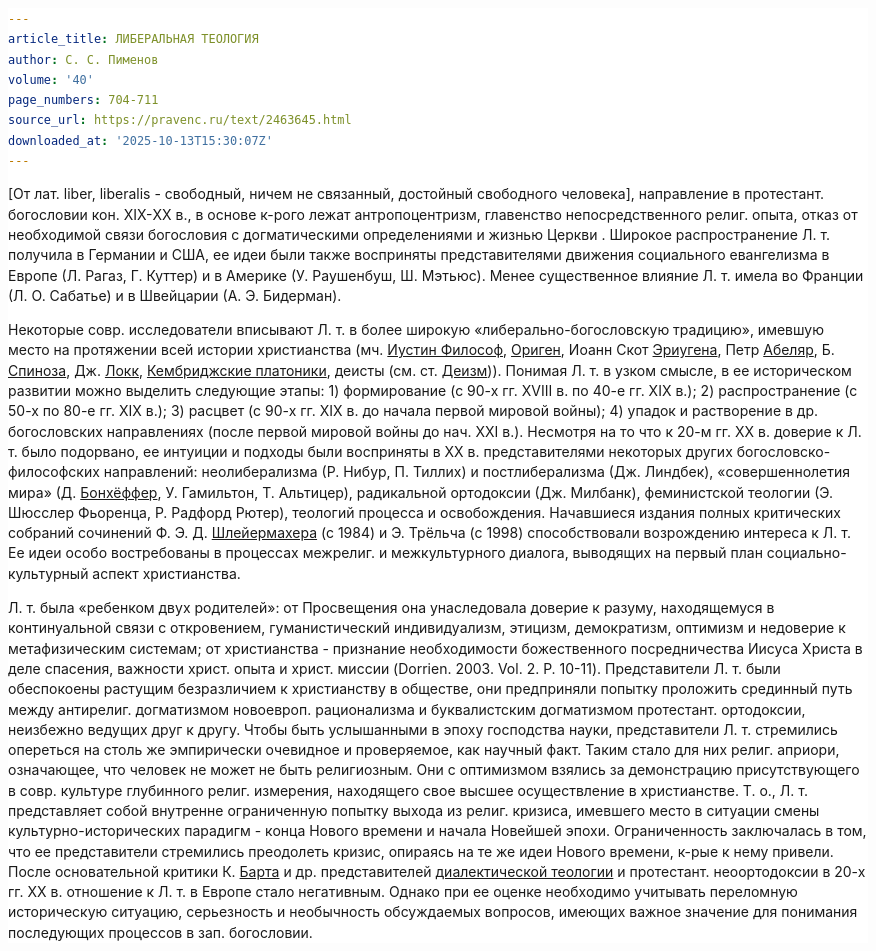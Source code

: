 ```yaml
---
article_title: ЛИБЕРАЛЬНАЯ ТЕОЛОГИЯ
author: С. С. Пименов
volume: '40'
page_numbers: 704-711
source_url: https://pravenc.ru/text/2463645.html
downloaded_at: '2025-10-13T15:30:07Z'
---
```


[От лат. liber, liberalis - свободный, ничем не связанный, достойный свободного человека], направление в протестант. богословии кон. XIX-ХХ в., в основе к-рого лежат антропоцентризм, главенство непосредственного религ. опыта, отказ от необходимой связи богословия с догматическими определениями и жизнью Церкви
. Широкое распространение Л. т. получила в Германии и США, ее идеи были также восприняты представителями движения социального евангелизма в Европе (Л. Рагаз, Г. Куттер) и в Америке (У. Раушенбуш, Ш. Мэтьюс). Менее существенное влияние Л. т. имела во Франции (Л. О. Сабатье) и в Швейцарии (А. Э. Бидерман).

Некоторые совр. исследователи вписывают Л. т. в более широкую «либерально-богословскую традицию», имевшую место на протяжении всей истории христианства (мч. [Иустин Философ](<https://pravenc.ru/text/Иустин Философ.html>),  [Ориген](https://pravenc.ru/text/Ориген.html), Иоанн Скот [Эриугена](https://pravenc.ru/text/Эриуген.html), Петр [Абеляр](https://pravenc.ru/text/Абеляр.html), Б. [Спиноза](https://pravenc.ru/text/Спиноза.html), Дж. [Локк](https://pravenc.ru/text/Локк.html),  [Кембриджские платоники](<https://pravenc.ru/text/Кембриджские платоники.html>), деисты (см. ст. [Деизм](https://pravenc.ru/text/Деизм.html))). Понимая Л. т. в узком смысле, в ее историческом развитии можно выделить следующие этапы: 1) формирование (с 90-х гг. XVIII в. по 40-е гг. XIX в.); 2) распространение (с 50-х по 80-е гг. XIX в.); 3) расцвет (с 90-х гг. XIX в. до начала первой мировой войны); 4) упадок и растворение в др. богословских направлениях (после первой мировой войны до нач. XXI в.). Несмотря на то что к 20-м гг. XX в. доверие к Л. т. было подорвано, ее интуиции и подходы были восприняты в XX в. представителями некоторых других богословско-философских направлений: неолиберализма (Р. Нибур, П. Тиллих) и постлиберализма (Дж. Линдбек), «совершеннолетия мира» (Д. [Бонхёффер](https://pravenc.ru/text/Бонхёффер.html), У. Гамильтон, Т. Альтицер), радикальной ортодоксии (Дж. Милбанк), феминистской теологии (Э. Шюсслер Фьоренца, Р. Радфорд Рютер), теологий процесса и освобождения. Начавшиеся издания полных критических собраний сочинений Ф. Э. Д. [Шлейермахера](https://pravenc.ru/text/Шлейермахера.html) (с 1984) и Э. Трёльча (с 1998) способствовали возрождению интереса к Л. т. Ее идеи особо востребованы в процессах межрелиг. и межкультурного диалога, выводящих на первый план социально-культурный аспект христианства.

Л. т. была «ребенком двух родителей»: от Просвещения она унаследовала доверие к разуму, находящемуся в континуальной связи с откровением, гуманистический индивидуализм, этицизм, демократизм, оптимизм и недоверие к метафизическим системам; от христианства - признание необходимости божественного посредничества Иисуса Христа в деле спасения, важности христ. опыта и христ. миссии (Dorrien. 2003. Vol. 2. P. 10-11). Представители Л. т. были обеспокоены растущим безразличием к христианству в обществе, они предприняли попытку проложить срединный путь между антирелиг. догматизмом новоевроп. рационализма и буквалистским догматизмом протестант. ортодоксии, неизбежно ведущих друг к другу. Чтобы быть услышанными в эпоху господства науки, представители Л. т. стремились опереться на столь же эмпирически очевидное и проверяемое, как научный факт. Таким стало для них религ. априори, означающее, что человек не может не быть религиозным. Они с оптимизмом взялись за демонстрацию присутствующего в совр. культуре глубинного религ. измерения, находящего свое высшее осуществление в христианстве. Т. о., Л. т. представляет собой внутренне ограниченную попытку выхода из религ. кризиса, имевшего место в ситуации смены культурно-исторических парадигм - конца Нового времени и начала Новейшей эпохи. Ограниченность заключалась в том, что ее представители стремились преодолеть кризис, опираясь на те же идеи Нового времени, к-рые к нему привели. После основательной критики К. [Барта](https://pravenc.ru/text/Барта.html) и др. представителей [диалектической теологии](<https://pravenc.ru/text/диалектической теологии.html>) и протестант. неоортодоксии в 20-х гг. ХХ в. отношение к Л. т. в Европе стало негативным. Однако при ее оценке необходимо учитывать переломную историческую ситуацию, серьезность и необычность обсуждаемых вопросов, имеющих важное значение для понимания последующих процессов в зап. богословии.
